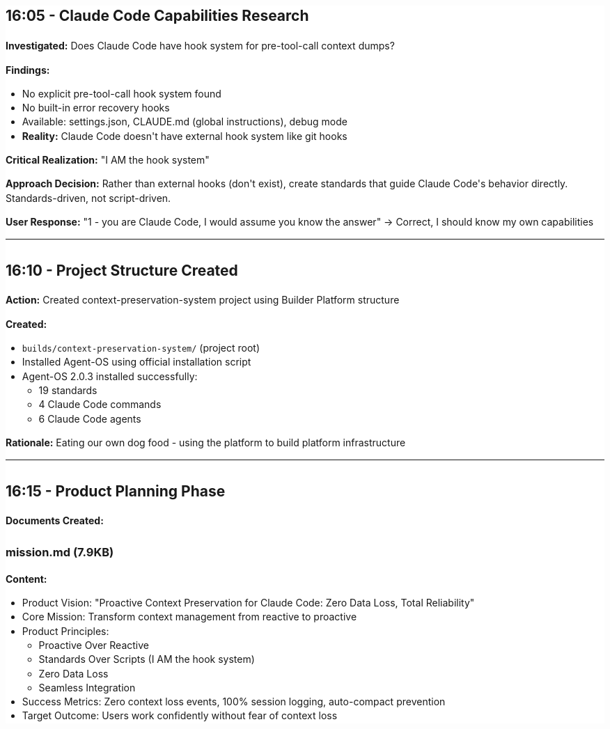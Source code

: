 ## 16:05 - Claude Code Capabilities Research

**Investigated:** Does Claude Code have hook system for pre-tool-call context dumps?

**Findings:**
- No explicit pre-tool-call hook system found
- No built-in error recovery hooks
- Available: settings.json, CLAUDE.md (global instructions), debug mode
- **Reality:** Claude Code doesn't have external hook system like git hooks

**Critical Realization:** "I AM the hook system"

**Approach Decision:**
Rather than external hooks (don't exist), create standards that guide Claude Code's behavior directly. Standards-driven, not script-driven.

**User Response:** "1 - you are Claude Code, I would assume you know the answer"
→ Correct, I should know my own capabilities

---

## 16:10 - Project Structure Created

**Action:** Created context-preservation-system project using Builder Platform structure

**Created:**
- `builds/context-preservation-system/` (project root)
- Installed Agent-OS using official installation script
- Agent-OS 2.0.3 installed successfully:
  - 19 standards
  - 4 Claude Code commands
  - 6 Claude Code agents

**Rationale:** Eating our own dog food - using the platform to build platform infrastructure

---

## 16:15 - Product Planning Phase

**Documents Created:**

### mission.md (7.9KB)
**Content:**
- Product Vision: "Proactive Context Preservation for Claude Code: Zero Data Loss, Total Reliability"
- Core Mission: Transform context management from reactive to proactive
- Product Principles:
  - Proactive Over Reactive
  - Standards Over Scripts (I AM the hook system)
  - Zero Data Loss
  - Seamless Integration
- Success Metrics: Zero context loss events, 100% session logging, auto-compact prevention
- Target Outcome: Users work confidently without fear of context loss
